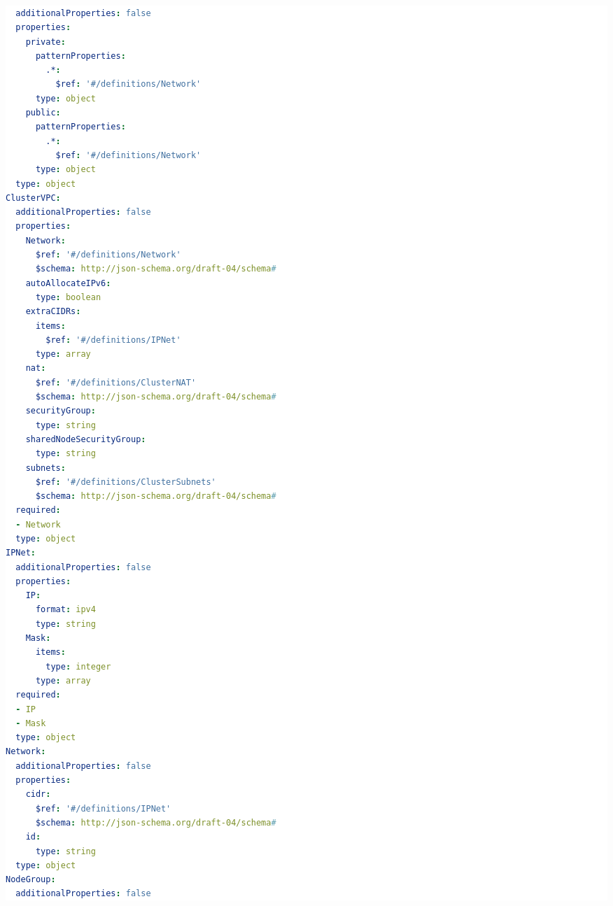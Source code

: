```yaml
  additionalProperties: false
  properties:
    private:
      patternProperties:
        .*:
          $ref: '#/definitions/Network'
      type: object
    public:
      patternProperties:
        .*:
          $ref: '#/definitions/Network'
      type: object
  type: object
ClusterVPC:
  additionalProperties: false
  properties:
    Network:
      $ref: '#/definitions/Network'
      $schema: http://json-schema.org/draft-04/schema#
    autoAllocateIPv6:
      type: boolean
    extraCIDRs:
      items:
        $ref: '#/definitions/IPNet'
      type: array
    nat:
      $ref: '#/definitions/ClusterNAT'
      $schema: http://json-schema.org/draft-04/schema#
    securityGroup:
      type: string
    sharedNodeSecurityGroup:
      type: string
    subnets:
      $ref: '#/definitions/ClusterSubnets'
      $schema: http://json-schema.org/draft-04/schema#
  required:
  - Network
  type: object
IPNet:
  additionalProperties: false
  properties:
    IP:
      format: ipv4
      type: string
    Mask:
      items:
        type: integer
      type: array
  required:
  - IP
  - Mask
  type: object
Network:
  additionalProperties: false
  properties:
    cidr:
      $ref: '#/definitions/IPNet'
      $schema: http://json-schema.org/draft-04/schema#
    id:
      type: string
  type: object
NodeGroup:
  additionalProperties: false
```